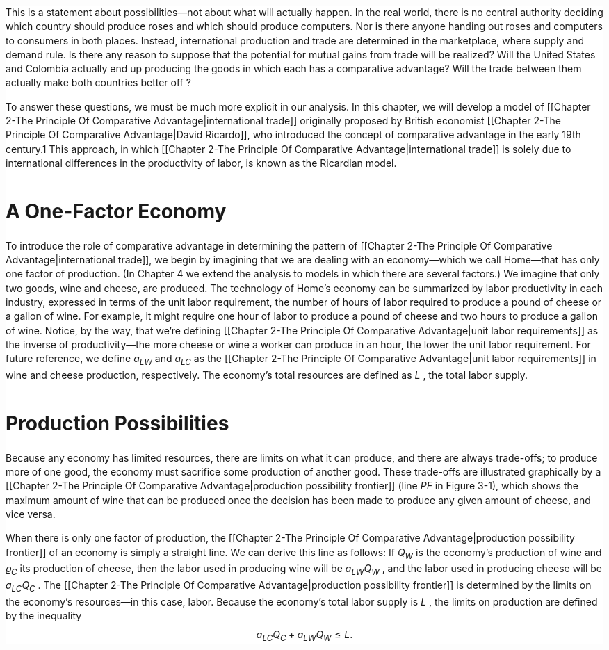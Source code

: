This is a statement about possibilities—not about what will actually happen. In the real world, there is no central authority deciding which country should produce roses and which should produce computers. Nor is there anyone handing out roses and computers to consumers in both places. Instead, international production and trade are determined in the marketplace, where supply and demand rule. Is there any reason to suppose that the potential for mutual gains from trade will be realized? Will the United States and Colombia actually end up producing the goods in which each has a comparative advantage? Will the trade between them actually make both countries better off ?  

To answer these questions, we must be much more explicit in our analysis. In this chapter, we will develop a model of [[Chapter 2-The Principle Of Comparative Advantage|international trade]] originally proposed by British economist [[Chapter 2-The Principle Of Comparative Advantage|David Ricardo]], who introduced the concept of comparative advantage in the early 19th century.1 This approach, in which [[Chapter 2-The Principle Of Comparative Advantage|international trade]] is solely due to international differences in the productivity of labor, is known as the Ricardian model.  

# A One-Factor Economy  

To introduce the role of comparative advantage in determining the pattern of [[Chapter 2-The Principle Of Comparative Advantage|international trade]], we begin by imagining that we are dealing with an economy—which we call Home—that has only one factor of production. (In Chapter 4 we extend the analysis to models in which there are several factors.) We imagine that only two goods, wine and cheese, are produced. The technology of Home’s economy can be summarized by labor productivity in each industry, expressed in terms of the unit labor requirement, the number of hours of labor required to produce a pound of cheese or a gallon of wine. For example, it might require one hour of labor to produce a pound of cheese and two hours to produce a gallon of wine. Notice, by the way, that we’re defining [[Chapter 2-The Principle Of Comparative Advantage|unit labor requirements]] as the inverse of productivity—the more cheese or wine a worker can produce in an hour, the lower the unit labor requirement. For future reference, we define $a_{L W}$ and $a_{L C}$ as the [[Chapter 2-The Principle Of Comparative Advantage|unit labor requirements]] in wine and cheese production, respectively. The economy’s total resources are defined as $L$ , the total labor supply.  

# Production Possibilities  

Because any economy has limited resources, there are limits on what it can produce, and there are always trade-offs; to produce more of one good, the economy must sacrifice some production of another good. These trade-offs are illustrated graphically by a [[Chapter 2-The Principle Of Comparative Advantage|production possibility frontier]] (line $P F$ in Figure 3-1), which shows the maximum amount of wine that can be produced once the decision has been made to produce any given amount of cheese, and vice versa.  

When there is only one factor of production, the [[Chapter 2-The Principle Of Comparative Advantage|production possibility frontier]] of an economy is simply a straight line. We can derive this line as follows: If $Q_{W}$ is the economy’s production of wine and $\varrho_{C}$ its production of cheese, then the labor used in producing wine will be $a_{L W}Q_{W}$ , and the labor used in producing cheese will be $a_{L C}Q_{C}$ . The [[Chapter 2-The Principle Of Comparative Advantage|production possibility frontier]] is determined by the limits on the economy’s resources—in this case, labor. Because the economy’s total labor supply is $L$ , the limits on production are defined by the inequality  
$$
a_{L C}Q_{C}+a_{L W}Q_{W}\leq L.
$$  
